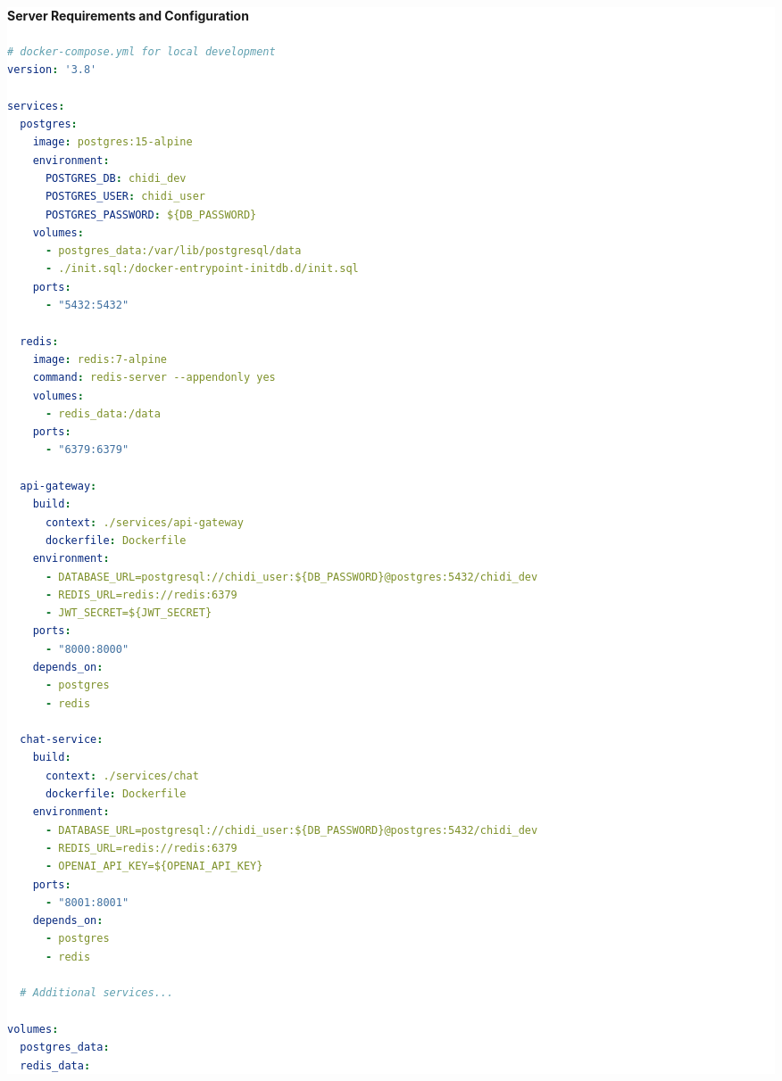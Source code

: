 #### Server Requirements and Configuration

```yaml
# docker-compose.yml for local development
version: '3.8'

services:
  postgres:
    image: postgres:15-alpine
    environment:
      POSTGRES_DB: chidi_dev
      POSTGRES_USER: chidi_user
      POSTGRES_PASSWORD: ${DB_PASSWORD}
    volumes:
      - postgres_data:/var/lib/postgresql/data
      - ./init.sql:/docker-entrypoint-initdb.d/init.sql
    ports:
      - "5432:5432"

  redis:
    image: redis:7-alpine
    command: redis-server --appendonly yes
    volumes:
      - redis_data:/data
    ports:
      - "6379:6379"

  api-gateway:
    build:
      context: ./services/api-gateway
      dockerfile: Dockerfile
    environment:
      - DATABASE_URL=postgresql://chidi_user:${DB_PASSWORD}@postgres:5432/chidi_dev
      - REDIS_URL=redis://redis:6379
      - JWT_SECRET=${JWT_SECRET}
    ports:
      - "8000:8000"
    depends_on:
      - postgres
      - redis

  chat-service:
    build:
      context: ./services/chat
      dockerfile: Dockerfile
    environment:
      - DATABASE_URL=postgresql://chidi_user:${DB_PASSWORD}@postgres:5432/chidi_dev
      - REDIS_URL=redis://redis:6379
      - OPENAI_API_KEY=${OPENAI_API_KEY}
    ports:
      - "8001:8001"
    depends_on:
      - postgres
      - redis

  # Additional services...

volumes:
  postgres_data:
  redis_data:
```
